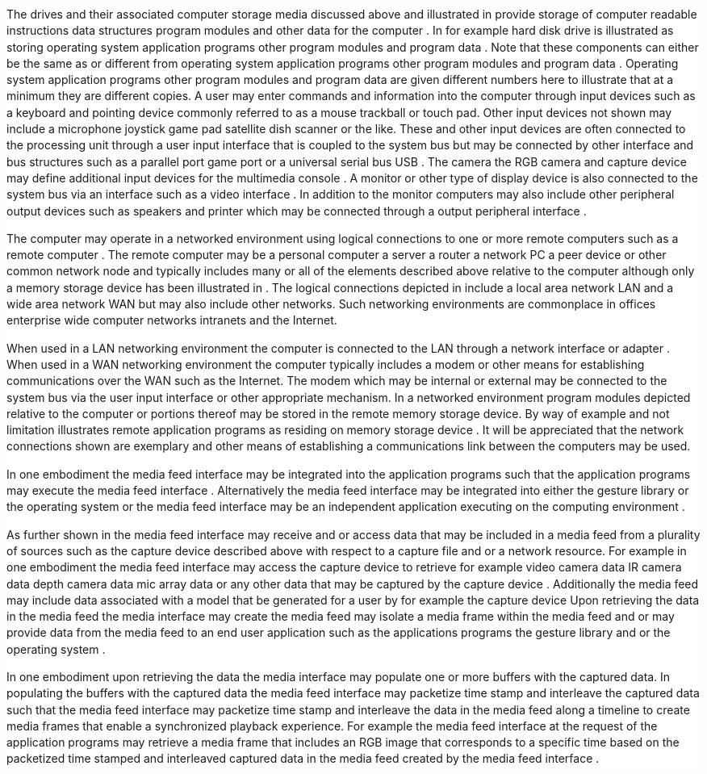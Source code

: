 The drives and their associated computer storage media discussed above and illustrated in provide storage of computer readable instructions data structures program modules and other data for the computer . In for example hard disk drive is illustrated as storing operating system application programs other program modules and program data . Note that these components can either be the same as or different from operating system application programs other program modules and program data . Operating system application programs other program modules and program data are given different numbers here to illustrate that at a minimum they are different copies. A user may enter commands and information into the computer through input devices such as a keyboard and pointing device commonly referred to as a mouse trackball or touch pad. Other input devices not shown may include a microphone joystick game pad satellite dish scanner or the like. These and other input devices are often connected to the processing unit through a user input interface that is coupled to the system bus but may be connected by other interface and bus structures such as a parallel port game port or a universal serial bus USB . The camera the RGB camera and capture device may define additional input devices for the multimedia console . A monitor or other type of display device is also connected to the system bus via an interface such as a video interface . In addition to the monitor computers may also include other peripheral output devices such as speakers and printer which may be connected through a output peripheral interface .

The computer may operate in a networked environment using logical connections to one or more remote computers such as a remote computer . The remote computer may be a personal computer a server a router a network PC a peer device or other common network node and typically includes many or all of the elements described above relative to the computer although only a memory storage device has been illustrated in . The logical connections depicted in include a local area network LAN and a wide area network WAN but may also include other networks. Such networking environments are commonplace in offices enterprise wide computer networks intranets and the Internet.

When used in a LAN networking environment the computer is connected to the LAN through a network interface or adapter . When used in a WAN networking environment the computer typically includes a modem or other means for establishing communications over the WAN such as the Internet. The modem which may be internal or external may be connected to the system bus via the user input interface or other appropriate mechanism. In a networked environment program modules depicted relative to the computer or portions thereof may be stored in the remote memory storage device. By way of example and not limitation illustrates remote application programs as residing on memory storage device . It will be appreciated that the network connections shown are exemplary and other means of establishing a communications link between the computers may be used.

In one embodiment the media feed interface may be integrated into the application programs such that the application programs may execute the media feed interface . Alternatively the media feed interface may be integrated into either the gesture library or the operating system or the media feed interface may be an independent application executing on the computing environment .

As further shown in the media feed interface may receive and or access data that may be included in a media feed from a plurality of sources such as the capture device described above with respect to a capture file and or a network resource. For example in one embodiment the media feed interface may access the capture device to retrieve for example video camera data IR camera data depth camera data mic array data or any other data that may be captured by the capture device . Additionally the media feed may include data associated with a model that be generated for a user by for example the capture device Upon retrieving the data in the media feed the media interface may create the media feed may isolate a media frame within the media feed and or may provide data from the media feed to an end user application such as the applications programs the gesture library and or the operating system .

In one embodiment upon retrieving the data the media interface may populate one or more buffers with the captured data. In populating the buffers with the captured data the media feed interface may packetize time stamp and interleave the captured data such that the media feed interface may packetize time stamp and interleave the data in the media feed along a timeline to create media frames that enable a synchronized playback experience. For example the media feed interface at the request of the application programs may retrieve a media frame that includes an RGB image that corresponds to a specific time based on the packetized time stamped and interleaved captured data in the media feed created by the media feed interface .
